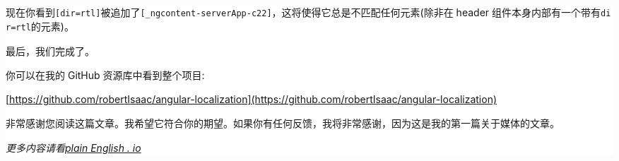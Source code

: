 现在你看到`[dir=rtl]`被追加了`[_ngcontent-serverApp-c22]`，这将使得它总是不匹配任何元素(除非在 header 组件本身内部有一个带有`dir=rtl`的元素)。

最后，我们完成了。

你可以在我的 GitHub 资源库中看到整个项目:

[https://github.com/robertIsaac/angular-localization](https://github.com/robertIsaac/angular-localization)

非常感谢您阅读这篇文章。我希望它符合你的期望。如果你有任何反馈，我将非常感谢，因为这是我的第一篇关于媒体的文章。

*更多内容请看*[*plain English . io*](http://plainenglish.io/)
